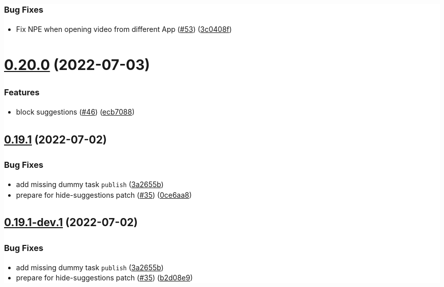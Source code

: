 
### Bug Fixes

* Fix NPE when opening video from different App ([#53](https://github.com/revanced/revanced-integrations/issues/53)) ([3c0408f](https://github.com/revanced/revanced-integrations/commit/3c0408fa09793cbab335065c323ec57eb2a591d2))

# [0.20.0](https://github.com/revanced/revanced-integrations/compare/v0.19.1...v0.20.0) (2022-07-03)


### Features

* block suggestions ([#46](https://github.com/revanced/revanced-integrations/issues/46)) ([ecb7088](https://github.com/revanced/revanced-integrations/commit/ecb708898e62adb02efe3650fbc85cd2b5cece95))

## [0.19.1](https://github.com/revanced/revanced-integrations/compare/v0.19.0...v0.19.1) (2022-07-02)


### Bug Fixes

* add missing dummy task `publish` ([3a2655b](https://github.com/revanced/revanced-integrations/commit/3a2655b38b7e2994ece550ccefadbc70a31f7fa4))
* prepare for hide-suggestions patch ([#35](https://github.com/revanced/revanced-integrations/issues/35)) ([0ce6aa8](https://github.com/revanced/revanced-integrations/commit/0ce6aa854ce6248c5eb37b1207023f4127a137be))

## [0.19.1-dev.1](https://github.com/revanced/revanced-integrations/compare/v0.19.0...v0.19.1-dev.1) (2022-07-02)


### Bug Fixes

* add missing dummy task `publish` ([3a2655b](https://github.com/revanced/revanced-integrations/commit/3a2655b38b7e2994ece550ccefadbc70a31f7fa4))
* prepare for hide-suggestions patch ([#35](https://github.com/revanced/revanced-integrations/issues/35)) ([b2d08e9](https://github.com/revanced/revanced-integrations/commit/b2d08e9e9fbb1df69ceb5234d3f092027904c1e1))

